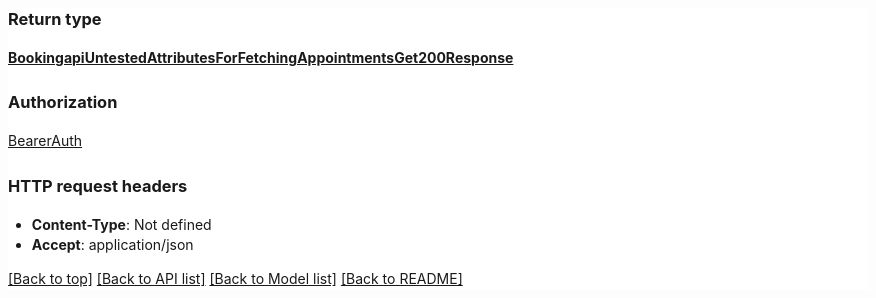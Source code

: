 ### Return type

[**BookingapiUntestedAttributesForFetchingAppointmentsGet200Response**](BookingapiUntestedAttributesForFetchingAppointmentsGet200Response.md)

### Authorization

[BearerAuth](../README.md#BearerAuth)

### HTTP request headers

 - **Content-Type**: Not defined
 - **Accept**: application/json

[[Back to top]](#) [[Back to API list]](../README.md#documentation-for-api-endpoints) [[Back to Model list]](../README.md#documentation-for-models) [[Back to README]](../README.md)

